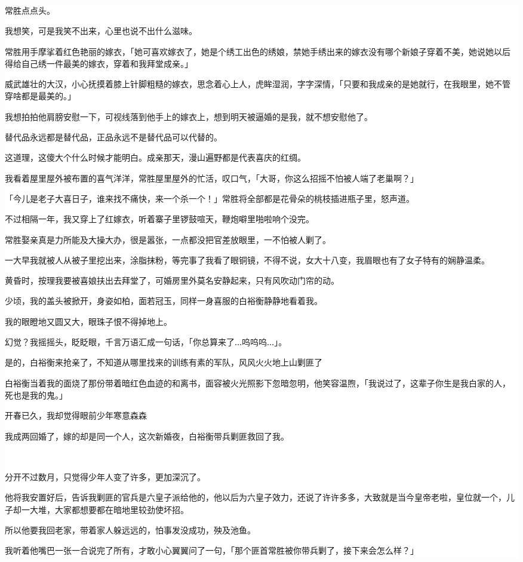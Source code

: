 
常胜点点头。


我想笑，可是我笑不出来，心里也说不出什么滋味。


常胜用手摩挲着红色艳丽的嫁衣，「她可喜欢嫁衣了，她是个绣工出色的绣娘，禁她手绣出来的嫁衣没有哪个新娘子穿着不美，她说她以后得给自己绣一件最美的嫁衣，穿着和我拜堂成亲。」


威武雄壮的大汉，小心抚摸着膝上针脚粗糙的嫁衣，思念着心上人，虎眸湿润，字字深情，「只要和我成亲的是她就行，在我眼里，她不管穿啥都是最美的。」


我想拍拍他肩膀安慰一下，可视线落到他手上的嫁衣上，想到明天被逼婚的是我，就不想安慰他了。


替代品永远都是替代品，正品永远不是替代品可以代替的。


这道理，这傻大个什么时候才能明白。成亲那天，漫山遍野都是代表喜庆的红绸。


我看着屋里屋外被布置的喜气洋洋，常胜屋里屋外的忙活，叹口气，「大哥，你这么招摇不怕被人端了老巢啊？」


「今儿是老子大喜日子，谁来找不痛快，来一个杀一个！」常胜将全部都是花骨朵的桃枝插进瓶子里，怒声道。


不过相隔一年，我又穿上了红嫁衣，听着寨子里锣鼓喧天，鞭炮噼里啪啦响个没完。


常胜娶亲真是力所能及大操大办，很是嚣张，一点都没把官差放眼里，一不怕被人剿了。


一大早我就被人从被子里挖出来，涂脂抹粉，等完事了我看了眼铜镜，不得不说，女大十八变，我眉眼也有了女子特有的娴静温柔。    


黄昏时，按理我要被喜娘扶出去拜堂了，可婚房里外莫名安静起来，只有风吹动门帘的动。


少顷，我的盖头被掀开，身姿如柏，面若冠玉，同样一身喜服的白裕衡静静地看着我。


我的眼瞪地又圆又大，眼珠子恨不得掉地上。


幻觉？我摇摇头，眨眨眼，千言万语汇成一句话，「你总算来了…呜呜呜…」。


是的，白裕衡来抢亲了，不知道从哪里找来的训练有素的军队，风风火火地上山剿匪了


白裕衡当着我的面烧了那份带着暗红色血迹的和离书，面容被火光照影下忽暗忽明，他笑容温煦，「我说过了，这辈子你生是我白家的人，死也是我的鬼。」


开春已久，我却觉得眼前少年寒意森森


我成两回婚了，嫁的却是同一个人，这次新婚夜，白裕衡带兵剿匪救回了我。


 


分开不过数月，只觉得少年人变了许多，更加深沉了。


他将我安置好后，告诉我剿匪的官兵是六皇子派给他的，他以后为六皇子效力，还说了许许多多，大致就是当今皇帝老啦，皇位就一个，儿子却一大堆，大家都想要都在暗地里较劲使坏招。


所以他要我回老家，带着家人躲远远的，怕事发没成功，殃及池鱼。


我听着他嘴巴一张一合说完了所有，才敢小心翼翼问了一句，「那个匪首常胜被你带兵剿了，接下来会怎么样？」
